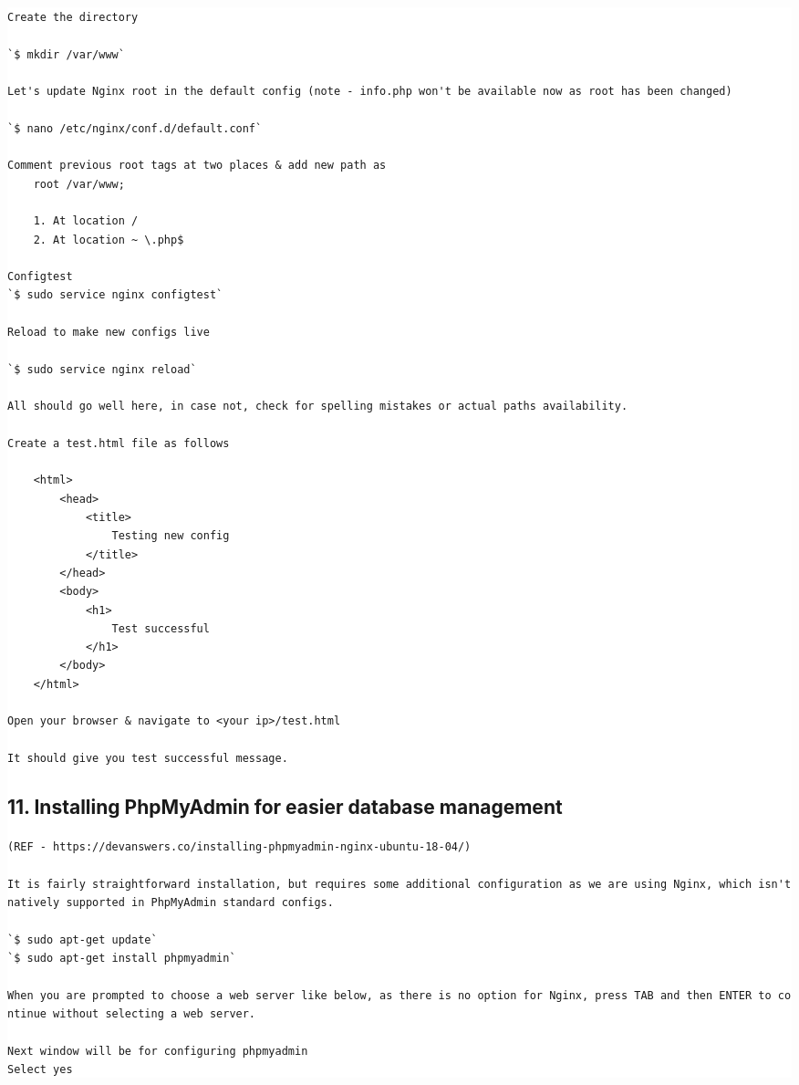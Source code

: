 	Create the directory 

	`$ mkdir /var/www`

	Let's update Nginx root in the default config (note - info.php won't be available now as root has been changed)

	`$ nano /etc/nginx/conf.d/default.conf`

	Comment previous root tags at two places & add new path as 
		root /var/www;

		1. At location / 
		2. At location ~ \.php$ 

	Configtest
	`$ sudo service nginx configtest`

	Reload to make new configs live

	`$ sudo service nginx reload`

	All should go well here, in case not, check for spelling mistakes or actual paths availability.

	Create a test.html file as follows

		<html>
			<head>
				<title>
					Testing new config
				</title>
			</head>
			<body>
				<h1>
					Test successful
				</h1>
			</body>
		</html>

	Open your browser & navigate to <your ip>/test.html

	It should give you test successful message.


## 11. Installing PhpMyAdmin for easier database management
	(REF - https://devanswers.co/installing-phpmyadmin-nginx-ubuntu-18-04/)

	It is fairly straightforward installation, but requires some additional configuration as we are using Nginx, which isn't natively supported in PhpMyAdmin standard configs.

	`$ sudo apt-get update`
	`$ sudo apt-get install phpmyadmin`

	When you are prompted to choose a web server like below, as there is no option for Nginx, press TAB and then ENTER to continue without selecting a web server.

	Next window will be for configuring phpmyadmin
	Select yes
